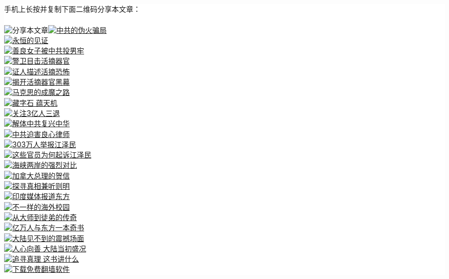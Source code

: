 ####
手机上长按并复制下面二维码分享本文章：<br><br><img src="http://www.hehaibao.com/qr/index.php?m=1&e=L&p=10&t=&d=https://github.com/woywz155/djy/blob/master/gb/15/9/17/n4529271.md%231" title="分享本文章"></td><td VALIGN=TOP><a href="https://github.com/woywz155/djy/blob/master/gb/16/1/21/n4622075.md?dfh#1" target="_blank"><img src="https://raw.githubusercontent.com/woywz155/djy/master/gb/300/wei-f1.jpg" title="中共的伪火骗局"  alt="中共的伪火骗局"></a><br><a href="https://github.com/woywz155/yh/blob/master/README.md?dfh#1" target="_blank"><img src="https://raw.githubusercontent.com/woywz155/djy/master/gb/300/yong-h.jpg" title="永恒的见证"  alt="永恒的见证"></a><br><a href="https://github.com/woywz155/djy/blob/master/gb/13/9/29/n3974789.md?dfh#1" target="_blank"><img src="https://raw.githubusercontent.com/woywz155/djy/master/gb/300/shang-lnz.jpg" title="善良女子被中共投男牢"  alt="善良女子被中共投男牢"></a><br><a href="https://github.com/woywz155/djy/blob/master/gb/16/3/16/n4663449.md?dfh#1" target="_blank"><img src="https://raw.githubusercontent.com/woywz155/djy/master/gb/300/huo-z3.jpg" title="警卫目击活摘器官"  alt="警卫目击活摘器官"></a><br><a href="https://github.com/woywz155/djy/blob/master/gb/16/8/7/n8177641.md?dfh#1" target="_blank"><img src="https://raw.githubusercontent.com/woywz155/djy/master/gb/300/huo-z4.jpg" title="证人描述活摘恐怖"  alt="证人描述活摘恐怖"></a><br><a href="https://github.com/woywz155/djy/blob/master/gb/10/4/19/n2881569.md?dfh#1" target="_blank"><img src="https://raw.githubusercontent.com/woywz155/djy/master/gb/300/huo-z1.jpg" title="揭开活摘器官黑幕"  alt="揭开活摘器官黑幕"></a><br><a href="https://github.com/woywz155/djy/blob/master/gb/10/11/7/n3077476.md?dfh#1" target="_blank"><img src="https://raw.githubusercontent.com/woywz155/djy/master/gb/300/ma-ks.jpg" title="马克思的成魔之路"  alt="马克思的成魔之路"></a><br><a href="https://github.com/woywz155/djy/blob/master/gb/14/6/9/n4173977.md?dfh#1" target="_blank"><img src="https://raw.githubusercontent.com/woywz155/djy/master/gb/300/chang-zs.jpg" title="藏字石 蕴天机"  alt="藏字石 蕴天机"></a><br><a href="https://github.com/woywz155/djy/blob/master/gb/18/5/10/n10381511.md?dfh#1" target="_blank"><img src="https://raw.githubusercontent.com/woywz155/djy/master/gb/300/st1.jpg" title="关注3亿人三退"  alt="关注3亿人三退"></a><br><a href="https://github.com/woywz155/djy/blob/master/gb/18/3/21/n10237682.md?dfh#1" target="_blank"><img src="https://raw.githubusercontent.com/woywz155/djy/master/gb/300/jie-t.jpg" title="解体中共复兴中华"  alt="解体中共复兴中华"></a><br><a href="https://github.com/woywz155/djy/blob/master/gb/9/2/9/n2422991.md?dfh#1" target="_blank"><img src="https://raw.githubusercontent.com/woywz155/djy/master/gb/300/gao-zs.jpg" title="中共迫害良心律师"  alt="中共迫害良心律师"></a><br><a href="https://github.com/woywz155/djy/blob/master/gb/18/12/9/n10900044.md?dfh#1" target="_blank"><img src="https://raw.githubusercontent.com/woywz155/djy/master/gb/300/sj1.jpg" title="303万人举报江泽民"  alt="303万人举报江泽民"></a><br><a href="https://github.com/woywz155/djy/blob/master/gb/18/8/28/n10672014.md?dfh#1" target="_blank"><img src="https://raw.githubusercontent.com/woywz155/djy/master/gb/300/sj2.jpg" title="这些官员为何起诉江泽民"  alt="这些官员为何起诉江泽民"></a><br><a href="https://github.com/woywz155/djy/blob/master/gb/8/12/18/n2367165.md?dfh#1" target="_blank"><img src="https://raw.githubusercontent.com/woywz155/djy/master/gb/300/liangan.jpg" title="海峡两岸的强烈对比"  alt="海峡两岸的强烈对比"></a><br><a href="https://github.com/woywz155/djy/blob/master/gb/15/5/5/n4427238.md?dfh#1" target="_blank"><img src="https://raw.githubusercontent.com/woywz155/djy/master/gb/300/jia-ndzl.jpg" title="加拿大总理的贺信"  alt="加拿大总理的贺信"></a><br><a href="https://github.com/woywz155/djy/blob/master/gb/11/6/17/n3289382.md?dfh#1" target="_blank">
<img src="https://raw.githubusercontent.com/woywz155/djy/master/gb/300/xiao-wd.jpg" title="探寻真相兼听则明"  alt="探寻真相兼听则明"></a><br><a href="https://github.com/woywz155/djy/blob/master/gb/18/10/27/n10812623.md?dfh#1" target="_blank"><img src="https://raw.githubusercontent.com/woywz155/djy/master/gb/300/yindu.jpg" title="印度媒体报道东方"  alt="印度媒体报道东方"></a><br><a href="https://github.com/woywz155/djy/blob/master/gb/18/6/9/n10469652.md?dfh#1" target="_blank"><img src="https://raw.githubusercontent.com/woywz155/djy/master/gb/300/xie-j.jpg" title="不一样的海外校园"  alt="不一样的海外校园"></a><br><a href="https://github.com/woywz155/djy/blob/master/gb/7/4/5/n1669415.md?dfh#1" target="_blank"><img src="https://raw.githubusercontent.com/woywz155/djy/master/gb/300/li-up.jpg" title="从大师到徒弟的传奇"  alt="从大师到徒弟的传奇"></a><br><a href="https://github.com/woywz155/djy/blob/master/gb/17/5/26/n9191512.md?dfh#1" target="_blank"><img src="https://raw.githubusercontent.com/woywz155/djy/master/gb/300/zfl2.jpg" title="亿万人与东方一本奇书"  alt="亿万人与东方一本奇书"></a><br><a href="https://github.com/woywz155/djy/blob/master/gb/13/11/27/n4020290.md?dfh#1" target="_blank"><img src="https://raw.githubusercontent.com/woywz155/djy/master/gb/300/zhen-h.jpg" title="大陆见不到的震撼场面"  alt="大陆见不到的震撼场面"></a><br><a href="https://github.com/woywz155/djy/blob/master/gb/15/7/17/n4482910.md?dfh#1" target="_blank"><img src="https://raw.githubusercontent.com/woywz155/djy/master/gb/300/dalu-sk.jpg" title="人心向善 大陆当初盛况"  alt="人心向善 大陆当初盛况"></a><br><a href="https://github.com/woywz155/djy/blob/master/gb/9/10/15/n2689419.md?dfh#1" target="_blank"><img src="https://raw.githubusercontent.com/woywz155/djy/master/gb/300/zfl1.jpg" title="追寻真理 这书讲什么"  alt="追寻真理 这书讲什么"></a><br><a href="https://github.com/woywz155/www/blob/master/README.md?dfh#1" target="_blank"><img src="https://raw.githubusercontent.com/woywz155/djy/master/gb/300/fq1.jpg" title="下载免费翻墙软件"  alt="下载免费翻墙软件"></a><br></td></tr></table>
